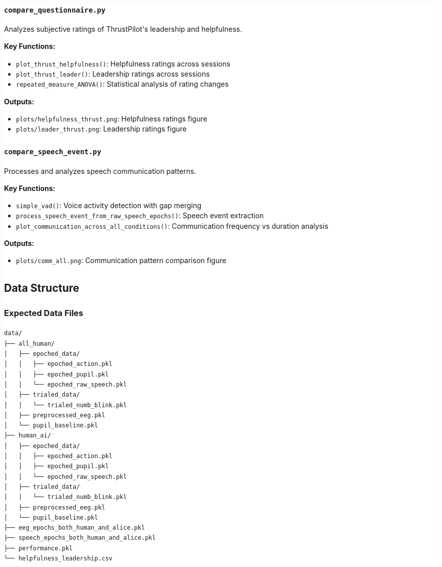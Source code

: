 ### `compare_questionnaire.py`
Analyzes subjective ratings of ThrustPilot's leadership and helpfulness.

**Key Functions:**
- `plot_thrust_helpfulness()`: Helpfulness ratings across sessions
- `plot_thrust_leader()`: Leadership ratings across sessions
- `repeated_measure_ANOVA()`: Statistical analysis of rating changes

**Outputs:**
- `plots/helpfulness_thrust.png`: Helpfulness ratings figure
- `plots/leader_thrust.png`: Leadership ratings figure

### `compare_speech_event.py`
Processes and analyzes speech communication patterns.

**Key Functions:**
- `simple_vad()`: Voice activity detection with gap merging
- `process_speech_event_from_raw_speech_epochs()`: Speech event extraction
- `plot_communication_across_all_conditions()`: Communication frequency vs duration analysis

**Outputs:**
- `plots/comm_all.png`: Communication pattern comparison figure

## Data Structure

### Expected Data Files
```
data/
├── all_human/
│   ├── epoched_data/
│   │   ├── epoched_action.pkl
│   │   ├── epoched_pupil.pkl
│   │   └── epoched_raw_speech.pkl
│   ├── trialed_data/
│   │   └── trialed_numb_blink.pkl
│   ├── preprocessed_eeg.pkl
│   └── pupil_baseline.pkl
├── human_ai/
│   ├── epoched_data/
│   │   ├── epoched_action.pkl
│   │   ├── epoched_pupil.pkl
│   │   └── epoched_raw_speech.pkl
│   ├── trialed_data/
│   │   └── trialed_numb_blink.pkl
│   ├── preprocessed_eeg.pkl
│   └── pupil_baseline.pkl
├── eeg_epochs_both_human_and_alice.pkl
├── speech_epochs_both_human_and_alice.pkl
├── performance.pkl
└── helpfulness_leadership.csv
```
